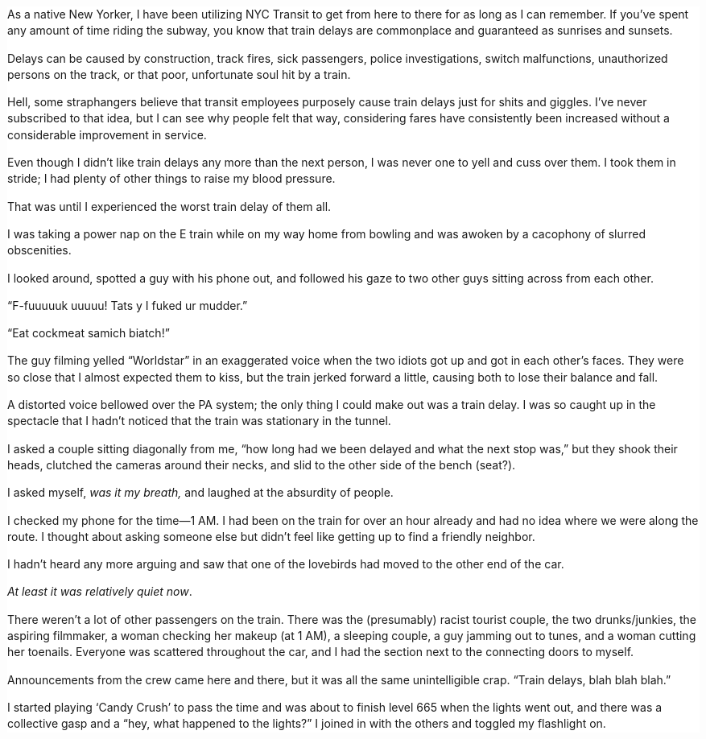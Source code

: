 As a native New Yorker, I have been utilizing NYC Transit to get from here to there for as long as I can remember. If you’ve spent any amount of time riding the subway, you know that train delays are commonplace and guaranteed as sunrises and sunsets.

Delays can be caused by construction, track fires, sick passengers, police investigations, switch malfunctions, unauthorized persons on the track, or that poor, unfortunate soul hit by a train. 

Hell, some straphangers believe that transit employees purposely cause train delays just for shits and giggles. I’ve never subscribed to that idea, but I can see why people felt that way, considering fares have consistently been increased without a considerable improvement in service.

Even though I didn’t like train delays any more than the next person, I was never one to yell and cuss over them. I took them in stride; I had plenty of other things to raise my blood pressure.

That was until I experienced the worst train delay of them all.

I was taking a power nap on the E train while on my way home from bowling and was awoken by a cacophony of slurred obscenities.

I looked around, spotted a guy with his phone out, and followed his gaze to two other guys sitting across from each other.

“F-fuuuuuk uuuuu! Tats y I fuked ur mudder.”

“Eat cockmeat samich biatch!”

The guy filming yelled “Worldstar” in an exaggerated voice when the two idiots got up and got in each other’s faces. They were so close that I almost expected them to kiss, but the train jerked forward a little, causing both to lose their balance and fall.

A distorted voice bellowed over the PA system; the only thing I could make out was a train delay. I was so caught up in the spectacle that I hadn’t noticed that the train was stationary in the tunnel.

I asked a couple sitting diagonally from me, “how long had we been delayed and what the next stop was,” but they shook their heads, clutched the cameras around their necks, and slid to the other side of the bench (seat?).

I asked myself, *was it my breath,* and laughed at the absurdity of people.

I checked my phone for the time—1 AM. I had been on the train for over an hour already and had no idea where we were along the route. I thought about asking someone else but didn’t feel like getting up to find a friendly neighbor.

I hadn’t heard any more arguing and saw that one of the lovebirds had moved to the other end of the car.

*At least it was relatively quiet now*.

There weren’t a lot of other passengers on the train. There was the (presumably) racist tourist couple, the two drunks/junkies, the aspiring filmmaker, a woman checking her makeup (at 1 AM), a sleeping couple, a guy jamming out to tunes, and a woman cutting her toenails. Everyone was scattered throughout the car, and I had the section next to the connecting doors to myself.

Announcements from the crew came here and there, but it was all the same unintelligible crap. “Train delays, blah blah blah.”

I started playing ‘Candy Crush’ to pass the time and was about to finish level 665 when the lights went out, and there was a collective gasp and a “hey, what happened to the lights?” I joined in with the others and toggled my flashlight on.
